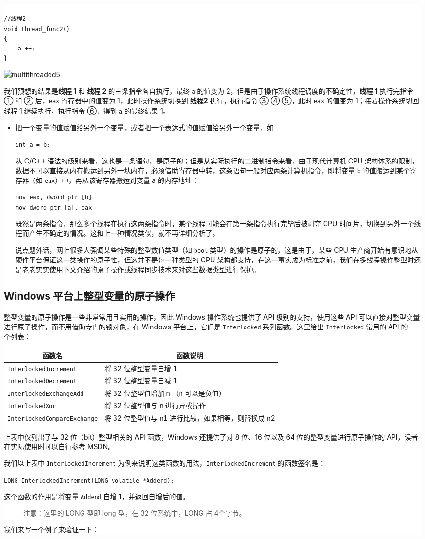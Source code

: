   ```

  //线程2
  void thread_func2()
  {
      a ++;
  }
  ```

  ![multithreaded5](https://cdn.jsdelivr.net/gh/1258360186/image_hosting@master/20210918/multithreaded5.33rjtpd0i540.jpg)

  我们预想的结果是**线程 1** 和 **线程 2** 的三条指令各自执行，最终 `a` 的值变为 2，但是由于操作系统线程调度的不确定性，**线程 1** 执行完指令 ① 和 ② 后，`eax` 寄存器中的值变为 1，此时操作系统切换到 **线程2** 执行，执行指令 ③ ④ ⑤，此时 `eax` 的值变为 1；接着操作系统切回线程 1 继续执行，执行指令 ⑥，得到 `a` 的最终结果 1。
- 把一个变量的值赋值给另外一个变量，或者把一个表达式的值赋值给另外一个变量，如
  ```
  int a = b;
  ```
  从 C/C++ 语法的级别来看，这也是一条语句，是原子的；但是从实际执行的二进制指令来看，由于现代计算机 CPU 架构体系的限制，数据不可以直接从内存搬运到另外一块内存，必须借助寄存器中转，这条语句一般对应两条计算机指令，即将变量 `b` 的值搬运到某个寄存器（如 `eax`）中，再从该寄存器搬运到变量 a 的内存地址：
  ```
  mov eax, dword ptr [b]
  mov dword ptr [a], eax 
  ```
  既然是两条指令，那么多个线程在执行这两条指令时，某个线程可能会在第一条指令执行完毕后被剥夺 CPU 时间片，切换到另外一个线程而产生不确定的情况。这和上一种情况类似，就不再详细分析了。

  说点题外话，网上很多人强调某些特殊的整型数值类型（如 `bool` 类型）的操作是原子的，这是由于，某些 CPU 生产商开始有意识地从硬件平台保证这一类操作的原子性，但这并不是每一种类型的 CPU 架构都支持，在这一事实成为标准之前，我们在多线程操作整型时还是老老实实使用下文介绍的原子操作或线程同步技术来对这些数据类型进行保护。

## Windows 平台上整型变量的原子操作
整型变量的原子操作是一些非常常用且实用的操作，因此 Windows 操作系统也提供了 API 级别的支持，使用这些 API 可以直接对整型变量进行原子操作，而不用借助专门的锁对象，在 Windows 平台上，它们是 `Interlocked` 系列函数。这里给出 `Interlocked` 常用的 API 的一个列表：

|函数名	|函数说明|
|---|---|
|`InterlockedIncrement`	|将 32 位整型变量自增 1|
|`InterlockedDecrement`	|将 32 位整型变量自减 1|
|`InterlockedExchangeAdd`	|将 32 位整型值增加 n （n 可以是负值）|
|`InterlockedXor`	|将 32 位整型值与 n 进行异或操作|
|`InterlockedCompareExchange`	|将 32 位整型值与 n1 进行比较，如果相等，则替换成 n2|

上表中仅列出了与 32 位（bit）整型相关的 API 函数，Windows 还提供了对 8 位、16 位以及 64 位的整型变量进行原子操作的 API，读者在实际使用时可以自行参考 MSDN。

我们以上表中 `InterlockedIncrement` 为例来说明这类函数的用法，`InterlockedIncrement` 的函数签名是：
```
LONG InterlockedIncrement(LONG volatile *Addend);
```
这个函数的作用是将变量 `Addend` 自增 1，并返回自增后的值。

> 注意：这里的 LONG 型即 long 型，在 32 位系统中，LONG 占 4个字节。

我们来写一个例子来验证一下：
